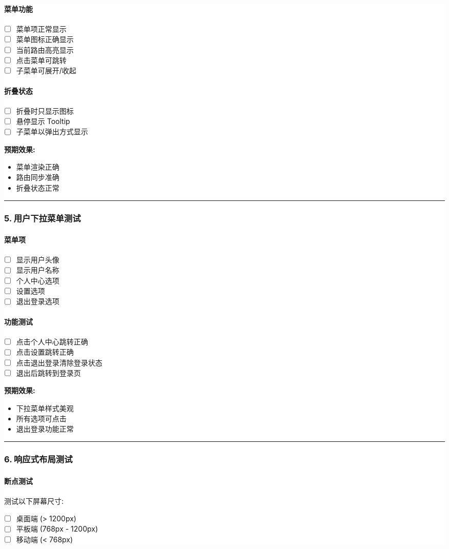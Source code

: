 #### 菜单功能

- [ ] 菜单项正常显示
- [ ] 菜单图标正确显示
- [ ] 当前路由高亮显示
- [ ] 点击菜单可跳转
- [ ] 子菜单可展开/收起

#### 折叠状态

- [ ] 折叠时只显示图标
- [ ] 悬停显示 Tooltip
- [ ] 子菜单以弹出方式显示

**预期效果:**

- 菜单渲染正确
- 路由同步准确
- 折叠状态正常

---

### 5. 用户下拉菜单测试

#### 菜单项

- [ ] 显示用户头像
- [ ] 显示用户名称
- [ ] 个人中心选项
- [ ] 设置选项
- [ ] 退出登录选项

#### 功能测试

- [ ] 点击个人中心跳转正确
- [ ] 点击设置跳转正确
- [ ] 点击退出登录清除登录状态
- [ ] 退出后跳转到登录页

**预期效果:**

- 下拉菜单样式美观
- 所有选项可点击
- 退出登录功能正常

---

### 6. 响应式布局测试

#### 断点测试

测试以下屏幕尺寸:

- [ ] 桌面端 (> 1200px)
- [ ] 平板端 (768px - 1200px)
- [ ] 移动端 (< 768px)
